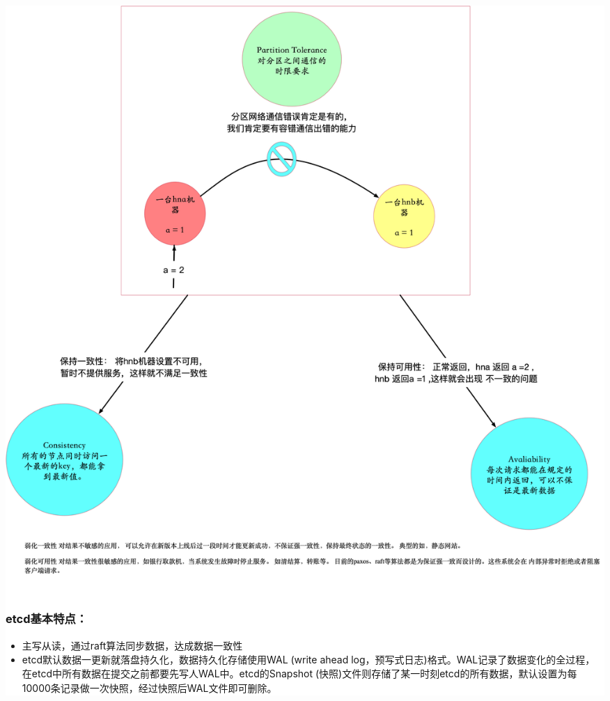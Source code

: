 ![image-20210630160019703](../image/image-20210630160019703.png)







### etcd基本特点：

* 主写从读，通过raft算法同步数据，达成数据一致性
* etcd默认数据一更新就落盘持久化，数据持久化存储使用WAL (write ahead log，预写式日志)格式。WAL记录了数据变化的全过程，在etcd中所有数据在提交之前都要先写人WAL中。etcd的Snapshot (快照)文件则存储了某一时刻etcd的所有数据，默认设置为每10000条记录做一次快照，经过快照后WAL文件即可删除。
